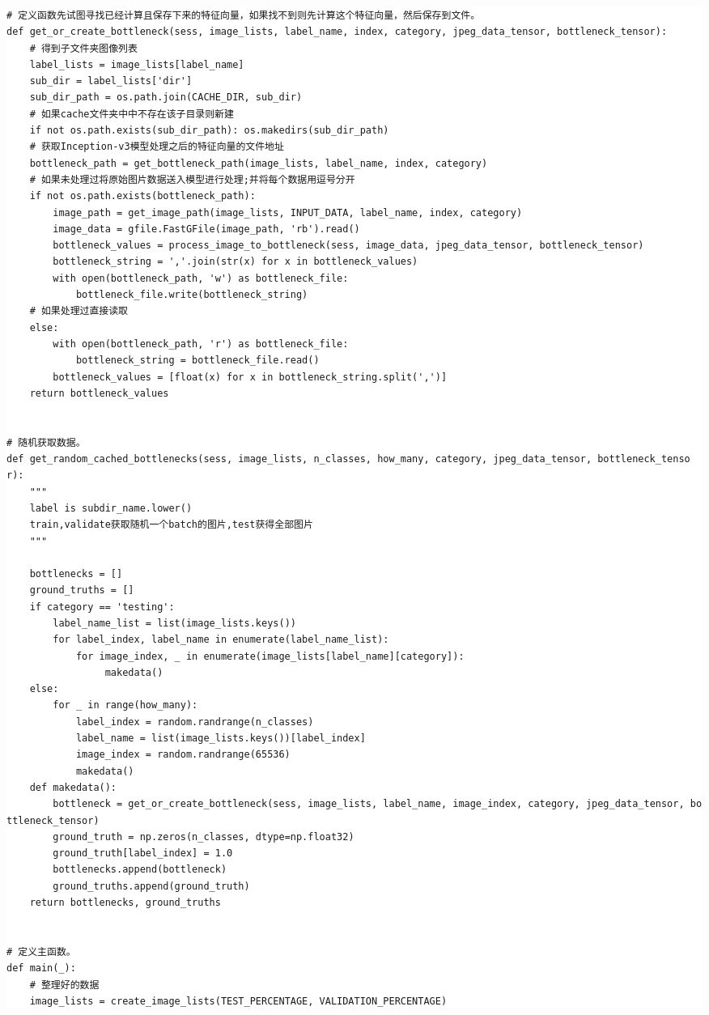 ```
# 定义函数先试图寻找已经计算且保存下来的特征向量，如果找不到则先计算这个特征向量，然后保存到文件。
def get_or_create_bottleneck(sess, image_lists, label_name, index, category, jpeg_data_tensor, bottleneck_tensor):
    # 得到子文件夹图像列表
    label_lists = image_lists[label_name]
    sub_dir = label_lists['dir']
    sub_dir_path = os.path.join(CACHE_DIR, sub_dir)
    # 如果cache文件夹中中不存在该子目录则新建
    if not os.path.exists(sub_dir_path): os.makedirs(sub_dir_path)
    # 获取Inception-v3模型处理之后的特征向量的文件地址
    bottleneck_path = get_bottleneck_path(image_lists, label_name, index, category)
    # 如果未处理过将原始图片数据送入模型进行处理;并将每个数据用逗号分开
    if not os.path.exists(bottleneck_path):
        image_path = get_image_path(image_lists, INPUT_DATA, label_name, index, category)
        image_data = gfile.FastGFile(image_path, 'rb').read()
        bottleneck_values = process_image_to_bottleneck(sess, image_data, jpeg_data_tensor, bottleneck_tensor)
        bottleneck_string = ','.join(str(x) for x in bottleneck_values)
        with open(bottleneck_path, 'w') as bottleneck_file:
            bottleneck_file.write(bottleneck_string)
    # 如果处理过直接读取
    else:
        with open(bottleneck_path, 'r') as bottleneck_file:
            bottleneck_string = bottleneck_file.read()
        bottleneck_values = [float(x) for x in bottleneck_string.split(',')]
    return bottleneck_values


# 随机获取数据。
def get_random_cached_bottlenecks(sess, image_lists, n_classes, how_many, category, jpeg_data_tensor, bottleneck_tensor):
    """
    label is subdir_name.lower()
    train,validate获取随机一个batch的图片,test获得全部图片
    """
    
    bottlenecks = []
    ground_truths = []
    if category == 'testing':
        label_name_list = list(image_lists.keys())
        for label_index, label_name in enumerate(label_name_list):
            for image_index, _ in enumerate(image_lists[label_name][category]):
                 makedata()
    else:
        for _ in range(how_many):
            label_index = random.randrange(n_classes)
            label_name = list(image_lists.keys())[label_index]
            image_index = random.randrange(65536)
            makedata()
    def makedata():
        bottleneck = get_or_create_bottleneck(sess, image_lists, label_name, image_index, category, jpeg_data_tensor, bottleneck_tensor)
        ground_truth = np.zeros(n_classes, dtype=np.float32)
        ground_truth[label_index] = 1.0
        bottlenecks.append(bottleneck)
        ground_truths.append(ground_truth)
    return bottlenecks, ground_truths


# 定义主函数。
def main(_):
    # 整理好的数据
    image_lists = create_image_lists(TEST_PERCENTAGE, VALIDATION_PERCENTAGE)
```